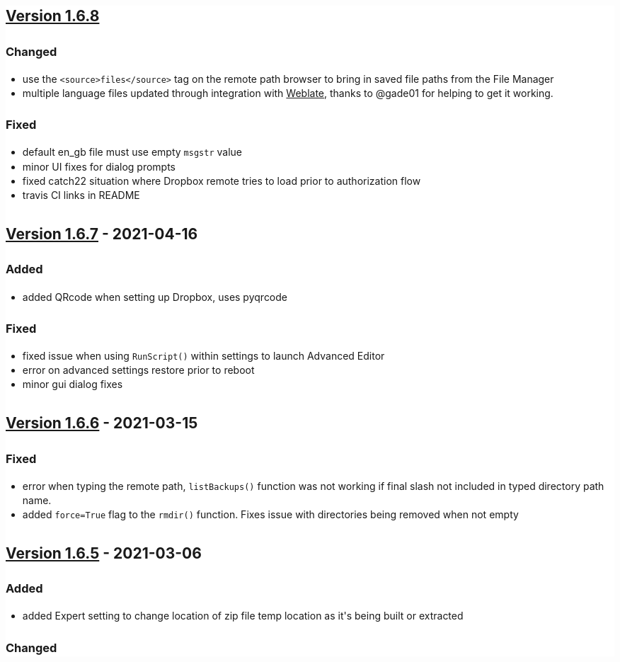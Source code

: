 ## [Version 1.6.8](https://github.com/robweber/xbmcbackup/compare/matrix-1.6.7...robweber:matrix-1.6.8)

### Changed

- use the `<source>files</source>` tag on the remote path browser to bring in saved file paths from the File Manager
- multiple language files updated through integration with [Weblate](https://kodi.weblate.cloud/projects/kodi-add-ons-scripts/script-xbmcbackup/), thanks to @gade01 for helping to get it working.

### Fixed

- default en_gb file must use empty `msgstr` value
- minor UI fixes for dialog prompts
- fixed catch22 situation where Dropbox remote tries to load prior to authorization flow
- travis CI links in README

## [Version 1.6.7](https://github.com/robweber/xbmcbackup/compare/matrix-1.6.5...robweber:matrix-1.6.7) - 2021-04-16

### Added

- added QRcode when setting up Dropbox, uses pyqrcode

### Fixed

- fixed issue when using ```RunScript()``` within settings to launch Advanced Editor
- error on advanced settings restore prior to reboot
- minor gui dialog fixes

## [Version 1.6.6](https://github.com/robweber/xbmcbackup/compare/matrix-1.6.5...robweber:matrix-1.6.6) - 2021-03-15

### Fixed

- error when typing the remote path, ```listBackups()``` function was not working if final slash not included in typed directory path name.
- added ```force=True``` flag to the ```rmdir()``` function. Fixes issue with directories being removed when not empty

## [Version 1.6.5](https://github.com/robweber/xbmcbackup/compare/matrix-1.6.4...robweber:matrix-1.6.5) - 2021-03-06

### Added

- added Expert setting to change location of zip file temp location as it's being built or extracted

### Changed
